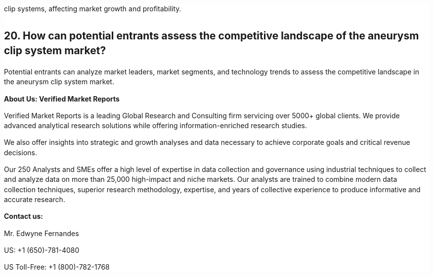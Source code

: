 clip systems, affecting market growth and profitability.</p><h2>20. How can potential entrants assess the competitive landscape of the aneurysm clip system market?</h2><p>Potential entrants can analyze market leaders, market segments, and technology trends to assess the competitive landscape in the aneurysm clip system market.</p></body></html></h3><p id="" class=""><strong>About Us: Verified Market Reports</strong></p><p id="" class="">Verified Market Reports is a leading Global Research and Consulting firm servicing over 5000+ global clients. We provide advanced analytical research solutions while offering information-enriched research studies.</p><p id="" class="">We also offer insights into strategic and growth analyses and data necessary to achieve corporate goals and critical revenue decisions.</p><p id="" class="">Our 250 Analysts and SMEs offer a high level of expertise in data collection and governance using industrial techniques to collect and analyze data on more than 25,000 high-impact and niche markets. Our analysts are trained to combine modern data collection techniques, superior research methodology, expertise, and years of collective experience to produce informative and accurate research.</p><p id="" class=""><strong>Contact us:</strong></p><p id="" class="">Mr. Edwyne Fernandes</p><p id="" class="">US: +1 (650)-781-4080</p><p id="" class="">US Toll-Free: +1 (800)-782-1768</p>
